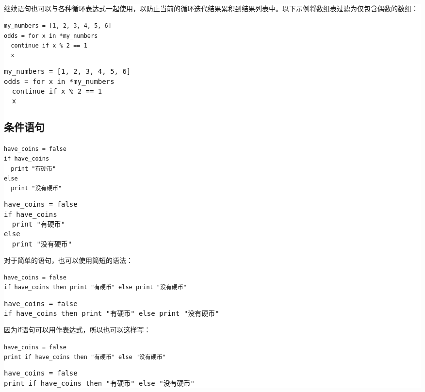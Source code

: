 继续语句也可以与各种循环表达式一起使用，以防止当前的循环迭代结果累积到结果列表中。以下示例将数组表过滤为仅包含偶数的数组：

```moonscript
my_numbers = [1, 2, 3, 4, 5, 6]
odds = for x in *my_numbers
  continue if x % 2 == 1
  x
```
<YueDisplay>
<pre>
my_numbers = [1, 2, 3, 4, 5, 6]
odds = for x in *my_numbers
  continue if x % 2 == 1
  x
</pre>
</YueDisplay>

## 条件语句

```moonscript
have_coins = false
if have_coins
  print "有硬币"
else
  print "没有硬币"
```
<YueDisplay>
<pre>
have_coins = false
if have_coins
  print "有硬币"
else
  print "没有硬币"
</pre>
</YueDisplay>

对于简单的语句，也可以使用简短的语法：

```moonscript
have_coins = false
if have_coins then print "有硬币" else print "没有硬币"
```
<YueDisplay>
<pre>
have_coins = false
if have_coins then print "有硬币" else print "没有硬币"
</pre>
</YueDisplay>

因为if语句可以用作表达式，所以也可以这样写：

```moonscript
have_coins = false
print if have_coins then "有硬币" else "没有硬币"
```
<YueDisplay>
<pre>
have_coins = false
print if have_coins then "有硬币" else "没有硬币"
</pre>
</YueDisplay>


  ["favorite food"]: "rice"
  ["favorite food"]: "rice"
  [1 + 2]: "你好"
  [1 + 2]: "你好"